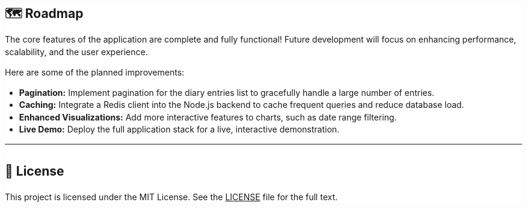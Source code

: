 ## 🗺️ Roadmap
The core features of the application are complete and fully functional! Future development will focus on enhancing performance, scalability, and the user experience.

Here are some of the planned improvements:
* **Pagination:** Implement pagination for the diary entries list to gracefully handle a large number of entries.
* **Caching:** Integrate a Redis client into the Node.js backend to cache frequent queries and reduce database load.
* **Enhanced Visualizations:** Add more interactive features to charts, such as date range filtering.
* **Live Demo:** Deploy the full application stack for a live, interactive demonstration.

---

## 📜 License

This project is licensed under the MIT License. See the [LICENSE](LICENSE) file for the full text.